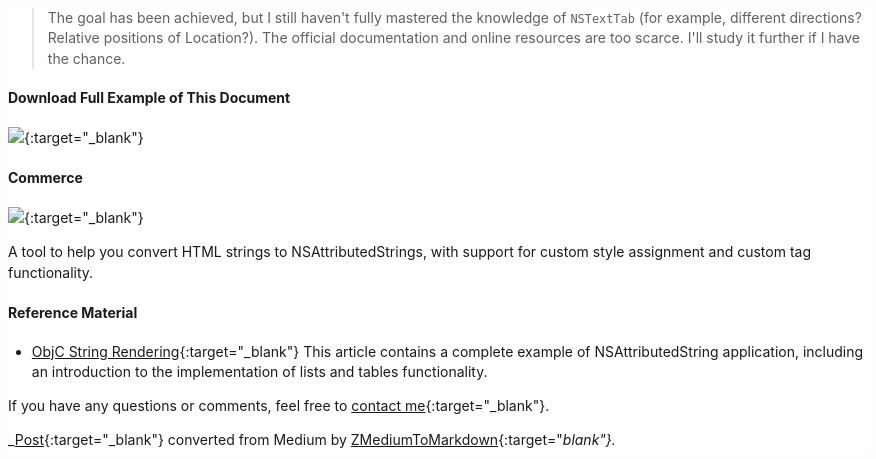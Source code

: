 > The goal has been achieved, but I still haven't fully mastered the knowledge of `NSTextTab` (for example, different directions? Relative positions of Location?). The official documentation and online resources are too scarce. I'll study it further if I have the chance.




#### **Download Full Example of This Document**



[![](https://opengraph.githubassets.com/d6433a2f9258f56ab38337c4e2b74d6b1ff7aaaa048a4152e8362cb10fe3aa65/zhgchgli0718/NSAttributedString-NSTextList-NSTextTab-Example)](https://github.com/zhgchgli0718/NSAttributedString-NSTextList-NSTextTab-Example){:target="_blank"}

#### Commerce


[![](https://repository-images.githubusercontent.com/602927147/57ce75c1-8548-449c-b44a-f4b0451ed5ea)](https://github.com/ZhgChgLi/ZMarkupParser){:target="_blank"}


A tool to help you convert HTML strings to NSAttributedStrings, with support for custom style assignment and custom tag functionality.
#### Reference Material
- [ObjC String Rendering](https://www.objc.io/issues/9-strings/string-rendering/){:target="_blank"}
This article contains a complete example of NSAttributedString application, including an introduction to the implementation of lists and tables functionality.

If you have any questions or comments, feel free to [contact me](https://www.zhgchg.li/contact){:target="_blank"}.


_[Post](https://medium.com/zrealm-ios-dev/ios-nsattributedstring-%E6%8E%A2%E7%A9%B6%E4%BD%BF%E7%94%A8-nstextlist-%E6%88%96-nstexttab-%E5%AF%A6%E7%8F%BE%E5%88%97%E8%A1%A8%E7%B8%AE%E6%8E%92-2981dc0fcd58){:target="_blank"} converted from Medium by [ZMediumToMarkdown](https://github.com/ZhgChgLi/ZMediumToMarkdown){:target="_blank"}._
